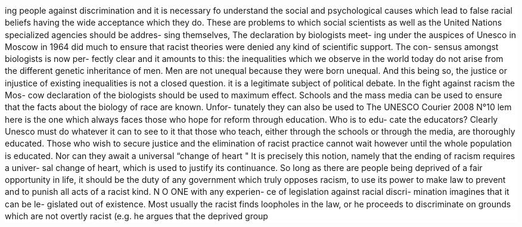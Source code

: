 ing people against discrimination and 
it is necessary fo understand the 
social and psychological causes which 
lead to false racial beliefs having the 
wide acceptance which they do. 
These are problems to which social 
scientists as well as the United Nations 
specialized agencies should be addres- 
sing themselves, 
The declaration by biologists meet- 
ing under the auspices of Unesco 
in Moscow in 1964 did much to ensure 
that racist theories were denied any 
kind of scientific support. The con- 
sensus amongst biologists is now per- 
fectly clear and it amounts to this: 
the inequalities which we observe in 
the world today do not arise from the 
different genetic inheritance of men. 
Men are not unequal because they 
were born unequal. And this being 
so, the justice or injustice of existing 
inequalities is not a closed question. 
it is a legitimate subject of political 
debate. 
In the fight against racism the Mos- 
cow declaration of the biologists 
should be used to maximum effect. 
Schools and the mass media can be 
used to ensure that the facts about 
the biology of race are known. Unfor- 
tunately they can also be used to 
The UNESCO Courier 2008 N°10 
lem here is the one which always 
faces those who hope for reform 
through education. Who is to edu- 
cate the educators? Clearly Unesco 
must do whatever it can to see to it 
that those who teach, either through 
the schools or through the media, are 
thoroughly educated. 
Those who wish to secure justice 
and the elimination of racist practice 
cannot wait however until the whole 
population is educated. Nor can they 
await a universal “change of heart " 
It is precisely this notion, namely that 
the ending of racism requires a univer- 
sal change of heart, which is used to 
justify its continuance. So long as 
there are people being deprived of a 
fair opportunity in life, it should be the 
duty of any government which truly 
opposes racism, to use its power to 
make law to prevent and to punish 
all acts of a racist kind. 
N O ONE with any experien- 
ce of legislation against racial discri- 
mination imagines that it can be le- 
gislated out of existence. Most 
usually the racist finds loopholes in 
the law, or he proceeds to discriminate 
on grounds which are not overtly racist 
(e.g. he argues that the deprived group 
